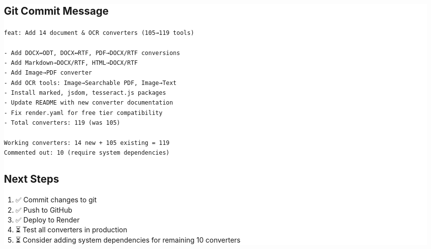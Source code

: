 ## Git Commit Message

```
feat: Add 14 document & OCR converters (105→119 tools)

- Add DOCX↔ODT, DOCX↔RTF, PDF→DOCX/RTF conversions
- Add Markdown→DOCX/RTF, HTML→DOCX/RTF
- Add Image→PDF converter
- Add OCR tools: Image→Searchable PDF, Image→Text
- Install marked, jsdom, tesseract.js packages
- Update README with new converter documentation
- Fix render.yaml for free tier compatibility
- Total converters: 119 (was 105)

Working converters: 14 new + 105 existing = 119
Commented out: 10 (require system dependencies)
```

## Next Steps

1. ✅ Commit changes to git
2. ✅ Push to GitHub
3. ✅ Deploy to Render
4. ⏳ Test all converters in production
5. ⏳ Consider adding system dependencies for remaining 10 converters
